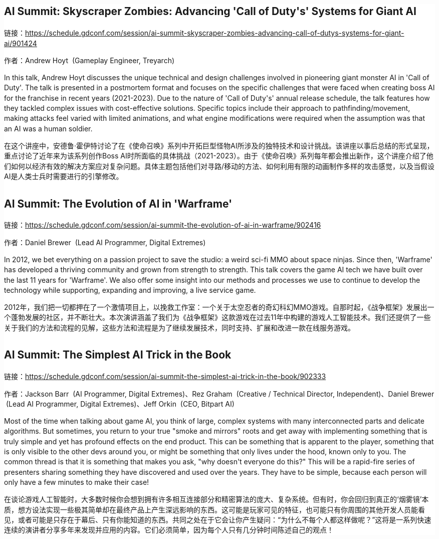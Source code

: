 ## AI Summit: Skyscraper Zombies: Advancing 'Call of Duty's' Systems for Giant AI

链接：https://schedule.gdconf.com/session/ai-summit-skyscraper-zombies-advancing-call-of-dutys-systems-for-giant-ai/901424

作者：Andrew Hoyt  (Gameplay Engineer, Treyarch)

In this talk, Andrew Hoyt discusses the unique technical and design challenges involved in pioneering giant monster AI in 'Call of Duty'. The talk is presented in a postmortem format and focuses on the specific challenges that were faced when creating boss AI for the franchise in recent years (2021-2023). Due to the nature of 'Call of Duty's' annual release schedule, the talk features how they tackled complex issues with cost-effective solutions. Specific topics include their approach to pathfinding/movement, making attacks feel varied with limited animations, and what engine modifications were required when the assumption was that an AI was a human soldier.

在这个讲座中，安德鲁·霍伊特讨论了在《使命召唤》系列中开拓巨型怪物AI所涉及的独特技术和设计挑战。该讲座以事后总结的形式呈现，重点讨论了近年来为该系列创作Boss AI时所面临的具体挑战（2021-2023）。由于《使命召唤》系列每年都会推出新作，这个讲座介绍了他们如何以经济有效的解决方案应对复杂问题。具体主题包括他们对寻路/移动的方法、如何利用有限的动画制作多样的攻击感觉，以及当假设AI是人类士兵时需要进行的引擎修改。

## AI Summit: The Evolution of AI in 'Warframe'

链接：https://schedule.gdconf.com/session/ai-summit-the-evolution-of-ai-in-warframe/902416

作者：Daniel Brewer  (Lead AI Programmer, Digital Extremes)

In 2012, we bet everything on a passion project to save the studio: a weird sci-fi MMO about space ninjas. Since then, 'Warframe' has developed a thriving community and grown from strength to strength. This talk covers the game AI tech we have built over the last 11 years for 'Warframe'. We also offer some insight into our methods and processes we use to continue to develop the technology while supporting, expanding and improving, a live service game.

2012年，我们把一切都押在了一个激情项目上，以挽救工作室：一个关于太空忍者的奇幻科幻MMO游戏。自那时起，《战争框架》发展出一个蓬勃发展的社区，并不断壮大。本次演讲涵盖了我们为《战争框架》这款游戏在过去11年中构建的游戏人工智能技术。我们还提供了一些关于我们的方法和流程的见解，这些方法和流程是为了继续发展技术，同时支持、扩展和改进一款在线服务游戏。

## AI Summit: The Simplest AI Trick in the Book

链接：https://schedule.gdconf.com/session/ai-summit-the-simplest-ai-trick-in-the-book/902333

作者：Jackson Barr  (AI Programmer, Digital Extremes)、Rez Graham  (Creative / Technical Director, Independent)、Daniel Brewer  (Lead AI Programmer, Digital Extremes)、Jeff Orkin  (CEO, Bitpart AI)

Most of the time when talking about game AI, you think of large, complex systems with many interconnected parts and delicate algorithms. But sometimes, you return to your true "smoke and mirrors" roots and get away with implementing something that is truly simple and yet has profound effects on the end product. This can be something that is apparent to the player, something that is only visible to the other devs around you, or might be something that only lives under the hood, known only to you. The common thread is that it is something that makes you ask, "why doesn't everyone do this?" This will be a rapid-fire series of presenters sharing something they have discovered and used over the years. They have to be simple, because each person will only have a few minutes to make their case!

在谈论游戏人工智能时，大多数时候你会想到拥有许多相互连接部分和精密算法的庞大、复杂系统。但有时，你会回归到真正的‘烟雾镜’本质，想方设法实现一些极其简单却在最终产品上产生深远影响的东西。这可能是玩家可见的特征，也可能只有你周围的其他开发人员能看见，或者可能是只存在于幕后、只有你能知道的东西。共同之处在于它会让你产生疑问：“为什么不每个人都这样做呢？”这将是一系列快速连续的演讲者分享多年来发现并应用的内容。它们必须简单，因为每个人只有几分钟时间陈述自己的观点！
